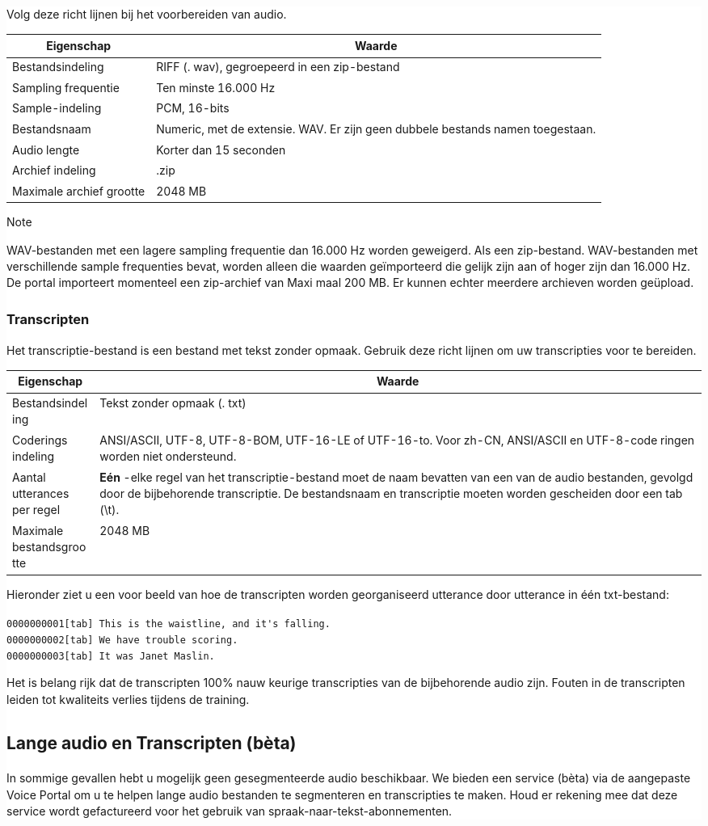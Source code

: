 Volg deze richt lijnen bij het voorbereiden van audio.

| Eigenschap | Waarde |
| -------- | ----- |
| Bestandsindeling | RIFF (. wav), gegroepeerd in een zip-bestand |
| Sampling frequentie | Ten minste 16.000 Hz |
| Sample-indeling | PCM, 16-bits |
| Bestandsnaam | Numeric, met de extensie. WAV. Er zijn geen dubbele bestands namen toegestaan. |
| Audio lengte | Korter dan 15 seconden |
| Archief indeling | .zip |
| Maximale archief grootte | 2048 MB |

> [!NOTE]
> WAV-bestanden met een lagere sampling frequentie dan 16.000 Hz worden geweigerd. Als een zip-bestand. WAV-bestanden met verschillende sample frequenties bevat, worden alleen die waarden geïmporteerd die gelijk zijn aan of hoger zijn dan 16.000 Hz. De portal importeert momenteel een zip-archief van Maxi maal 200 MB. Er kunnen echter meerdere archieven worden geüpload.

### <a name="transcripts"></a>Transcripten

Het transcriptie-bestand is een bestand met tekst zonder opmaak. Gebruik deze richt lijnen om uw transcripties voor te bereiden.

| Eigenschap | Waarde |
| -------- | ----- |
| Bestandsindeling | Tekst zonder opmaak (. txt) |
| Coderings indeling | ANSI/ASCII, UTF-8, UTF-8-BOM, UTF-16-LE of UTF-16-to. Voor zh-CN, ANSI/ASCII en UTF-8-code ringen worden niet ondersteund. |
| Aantal utterances per regel | **Eén** -elke regel van het transcriptie-bestand moet de naam bevatten van een van de audio bestanden, gevolgd door de bijbehorende transcriptie. De bestandsnaam en transcriptie moeten worden gescheiden door een tab (\t). |
| Maximale bestandsgrootte | 2048 MB |

Hieronder ziet u een voor beeld van hoe de transcripten worden georganiseerd utterance door utterance in één txt-bestand:

```
0000000001[tab] This is the waistline, and it's falling.
0000000002[tab] We have trouble scoring.
0000000003[tab] It was Janet Maslin.
```
Het is belang rijk dat de transcripten 100% nauw keurige transcripties van de bijbehorende audio zijn. Fouten in de transcripten leiden tot kwaliteits verlies tijdens de training.

## <a name="long-audio--transcript-beta"></a>Lange audio en Transcripten (bèta)

In sommige gevallen hebt u mogelijk geen gesegmenteerde audio beschikbaar. We bieden een service (bèta) via de aangepaste Voice Portal om u te helpen lange audio bestanden te segmenteren en transcripties te maken. Houd er rekening mee dat deze service wordt gefactureerd voor het gebruik van spraak-naar-tekst-abonnementen.
